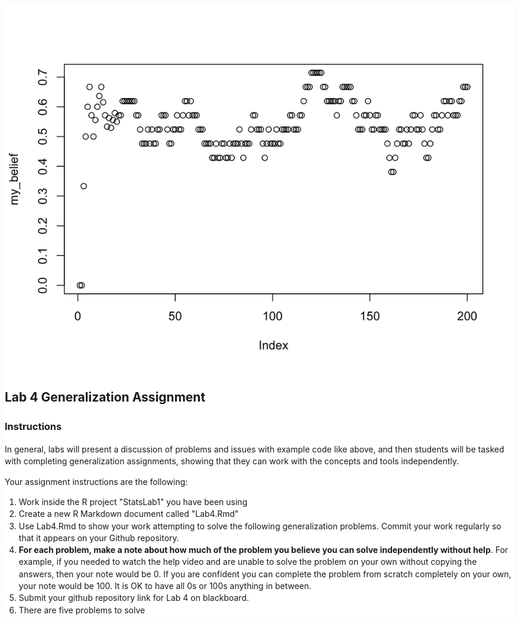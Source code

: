 <img src="Lab4_Distributions_II_files/figure-html/unnamed-chunk-13-1.png" width="100%" />


## Lab 4 Generalization Assignment

### Instructions

In general, labs will present a discussion of problems and issues with example code like above, and then students will be tasked with completing generalization assignments, showing that they can work with the concepts and tools independently. 

Your assignment instructions are the following:

1. Work inside the R project "StatsLab1" you have been using
2. Create a new R Markdown document called "Lab4.Rmd"
3. Use Lab4.Rmd to show your work attempting to solve the following generalization problems. Commit your work regularly so that it appears on your Github repository.
4. **For each problem, make a note about how much of the problem you believe you can solve independently without help**. For example, if you needed to watch the help video and are unable to solve the problem on your own without copying the answers, then your note would be 0. If you are confident you can complete the problem from scratch completely on your own, your note would be 100. It is OK to have all 0s or 100s anything in between. 
5. Submit your github repository link for Lab 4 on blackboard.
6. There are five problems to solve
